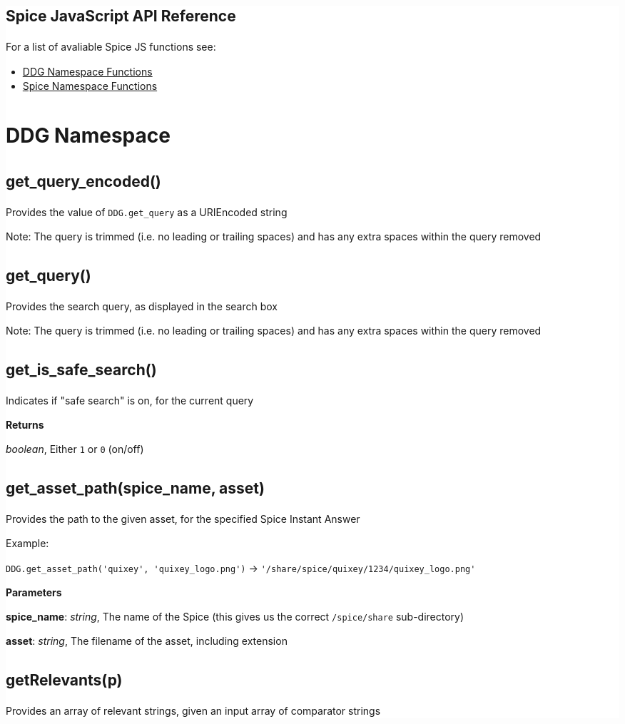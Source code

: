 ## Spice JavaScript API Reference

For a list of avaliable Spice JS functions see:

- [DDG Namespace Functions](http://duck.co/duckduckhack/spice_js_api#ddg-namespace)
- [Spice Namespace Functions](http://duck.co/duckduckhack/spice_js_api#spice-namespace)

# DDG Namespace


## get_query_encoded()

Provides the value of `DDG.get_query` as a URIEncoded string

Note: The query is trimmed (i.e. no leading or trailing spaces) and
has any extra spaces within the query removed


## get_query()

Provides the search query, as displayed in the search box

Note: The query is trimmed (i.e. no leading or trailing spaces) and
has any extra spaces within the query removed


## get_is_safe_search()

Indicates if "safe search" is on, for the current query

**Returns**

*boolean*,  Either `1` or `0` (on/off)


## get_asset_path(spice_name, asset)

Provides the path to the given asset, for the specified Spice Instant Answer

Example:

`DDG.get_asset_path('quixey', 'quixey_logo.png')` -> `'/share/spice/quixey/1234/quixey_logo.png'`

**Parameters**

**spice_name**:  *string*,  The name of the Spice (this gives us the correct `/spice/share` sub-directory)

**asset**:  *string*,  The filename of the asset, including extension


## getRelevants(p)

Provides an array of relevant strings, given an input array of comparator strings
